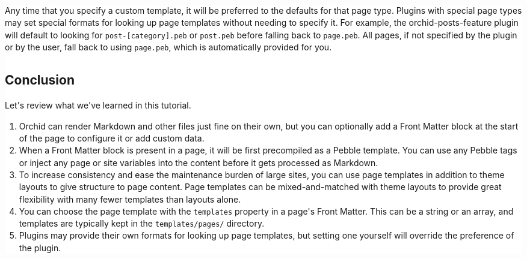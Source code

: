 Any time that you specify a custom template, it will be preferred to the defaults for that page type. Plugins with 
special page types may set special formats for looking up page templates without needing to specify it. For example, the 
orchid-posts-feature plugin will default to looking for `post-[category].peb` or `post.peb` before falling back to `page.peb`. 
All pages, if not specified by the plugin or by the user, fall back to using `page.peb`, which is automatically provided
for you.

## Conclusion

Let's review what we've learned in this tutorial.

1. Orchid can render Markdown and other files just fine on their own, but you can optionally add a Front Matter block at 
    the start of the page to configure it or add custom data.
2. When a Front Matter block is present in a page, it will be first precompiled as a Pebble template. You can use any 
    Pebble tags or inject any page or site variables into the content before it gets processed as Markdown.
3. To increase consistency and ease the maintenance burden of large sites, you can use page templates in addition to 
    theme layouts to give structure to page content. Page templates can be mixed-and-matched with theme layouts to 
    provide great flexibility with many fewer templates than layouts alone.
4. You can choose the page template with the `templates` property in a page's Front Matter. This can be a string or an 
    array, and templates are typically kept in the `templates/pages/` directory.
5. Plugins may provide their own formats for looking up page templates, but setting one yourself will override the 
    preference of the plugin.
